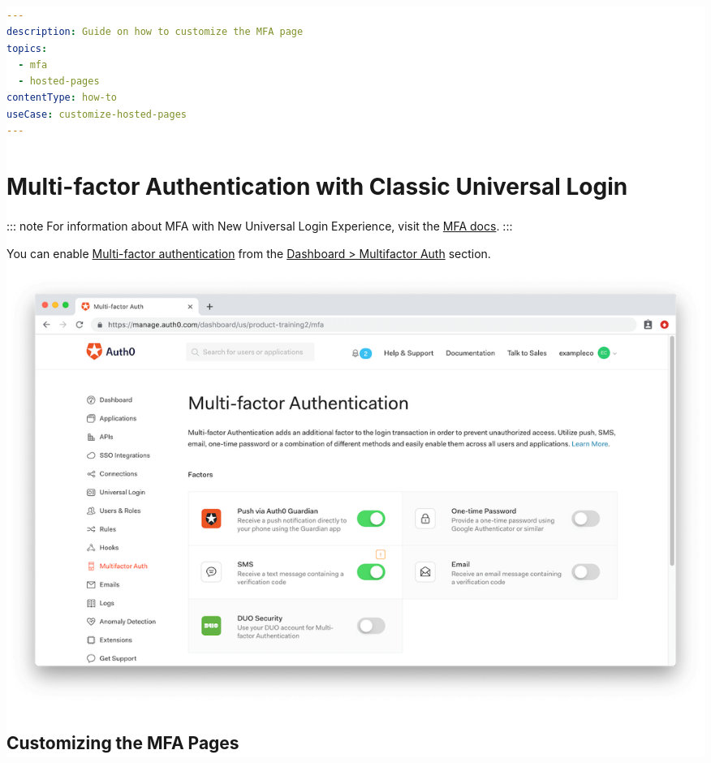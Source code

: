 ```yaml
---
description: Guide on how to customize the MFA page
topics:
  - mfa
  - hosted-pages
contentType: how-to
useCase: customize-hosted-pages
---
```

# Multi-factor Authentication with Classic Universal Login

::: note
For information about MFA with New Universal Login Experience, visit the [MFA docs](/multifactor-authentication#mfa-with-new-universal-login).
:::

You can enable [Multi-factor authentication](/multifactor-authentication) from the [Dashboard > Multifactor Auth](${manage_url}/#/mfa) section.

![Universal Login MFA Page](/media/articles/multifactor-authentication/mfa-dashboard-1.png)

## Customizing the MFA Pages
